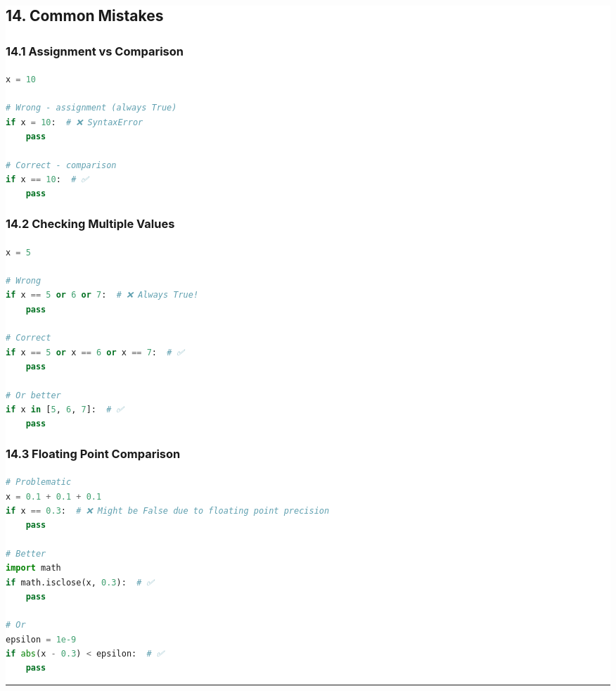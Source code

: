 
## 14. Common Mistakes

### 14.1 Assignment vs Comparison

```python
x = 10

# Wrong - assignment (always True)
if x = 10:  # ❌ SyntaxError
    pass

# Correct - comparison
if x == 10:  # ✅
    pass
```

### 14.2 Checking Multiple Values

```python
x = 5

# Wrong
if x == 5 or 6 or 7:  # ❌ Always True!
    pass

# Correct
if x == 5 or x == 6 or x == 7:  # ✅
    pass

# Or better
if x in [5, 6, 7]:  # ✅
    pass
```

### 14.3 Floating Point Comparison

```python
# Problematic
x = 0.1 + 0.1 + 0.1
if x == 0.3:  # ❌ Might be False due to floating point precision
    pass

# Better
import math
if math.isclose(x, 0.3):  # ✅
    pass

# Or
epsilon = 1e-9
if abs(x - 0.3) < epsilon:  # ✅
    pass
```

---